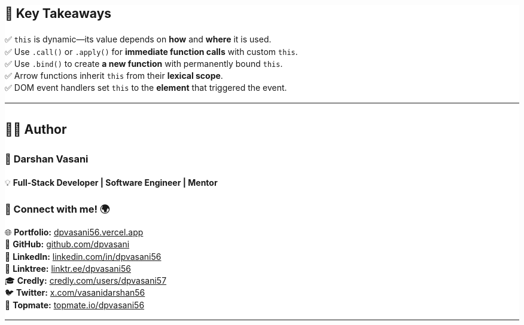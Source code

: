 
## 🧾 Key Takeaways

✅ `this` is dynamic—its value depends on **how** and **where** it is used.  
✅ Use `.call()` or `.apply()` for **immediate function calls** with custom `this`.  
✅ Use `.bind()` to create **a new function** with permanently bound `this`.  
✅ Arrow functions inherit `this` from their **lexical scope**.  
✅ DOM event handlers set `this` to the **element** that triggered the event.

---
## 👨‍💻 Author  

### 🚀 **Darshan Vasani**  
💡 **Full-Stack Developer | Software Engineer | Mentor**    

### 🔗 Connect with me! 🌍  
🌐 **Portfolio:** [dpvasani56.vercel.app](https://dpvasani56.vercel.app/)  
🐙 **GitHub:** [github.com/dpvasani](https://github.com/dpvasani)  
💼 **LinkedIn:** [linkedin.com/in/dpvasani56](https://www.linkedin.com/in/dpvasani56/)  
🌳 **Linktree:** [linktr.ee/dpvasani56](https://linktr.ee/dpvasani56)  
🎓 **Credly:** [credly.com/users/dpvasani57](https://www.credly.com/users/dpvasani57/)  
🐦 **Twitter:** [x.com/vasanidarshan56](https://x.com/vasanidarshan56)  
📢 **Topmate:** [topmate.io/dpvasani56](https://topmate.io/dpvasani56)  

---
